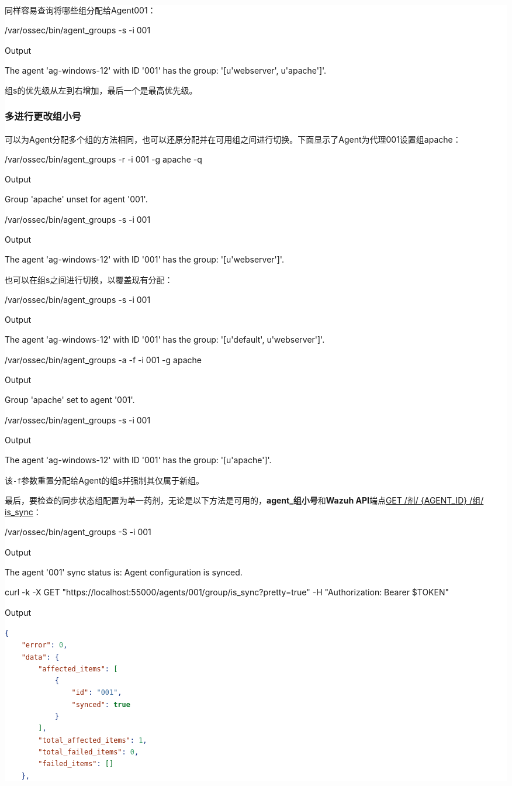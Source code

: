 同样容易查询将哪些组分配给Agent001：

/var/ossec/bin/agent_groups -s -i 001

Output

The agent 'ag-windows-12' with ID '001' has the group: '[u'webserver', u'apache']'.

组s的优先级从左到右增加，最后一个是最高优先级。

### 多进行更改组小号

可以为Agent分配多个组的方法相同，也可以还原分配并在可用组之间进行切换。下面显示了Agent为代理001设置组apache：

/var/ossec/bin/agent_groups -r -i 001 -g apache -q

Output

Group 'apache' unset for agent '001'.

/var/ossec/bin/agent_groups -s -i 001

Output

The agent 'ag-windows-12' with ID '001' has the group: '[u'webserver']'.

也可以在组s之间进行切换，以覆盖现有分配：

/var/ossec/bin/agent_groups -s -i 001

Output

The agent 'ag-windows-12' with ID '001' has the group: '[u'default', u'webserver']'.

/var/ossec/bin/agent_groups -a -f -i 001 -g apache

Output

Group 'apache' set to agent '001'.

/var/ossec/bin/agent_groups -s -i 001

Output

The agent 'ag-windows-12' with ID '001' has the group: '[u'apache']'.

该`-f`参数重置分配给Agent的组s并强制其仅属于新组。

最后，要检查的同步状态组配置为单一药剂，无论是以下方法是可用的，**agent_组小号**和**Wazuh API**端点[GET /剂/ {AGENT_ID} /组/ is_sync](https://documentation.wazuh.com/current/user-manual/api/reference.html#operation/api.controllers.agent_controller.get_sync_agent)：

 /var/ossec/bin/agent_groups -S -i 001

Output

The agent '001' sync status is: Agent configuration is synced.

 curl -k -X GET "https://localhost:55000/agents/001/group/is_sync?pretty=true" -H  "Authorization: Bearer $TOKEN"

Output

```json
{
    "error": 0,
    "data": {
        "affected_items": [
            {
                "id": "001",
                "synced": true
            }
        ],
        "total_affected_items": 1,
        "total_failed_items": 0,
        "failed_items": []
    },
```